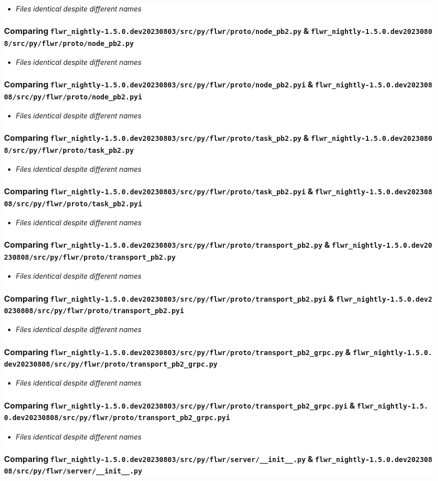  * *Files identical despite different names*

### Comparing `flwr_nightly-1.5.0.dev20230803/src/py/flwr/proto/node_pb2.py` & `flwr_nightly-1.5.0.dev20230808/src/py/flwr/proto/node_pb2.py`

 * *Files identical despite different names*

### Comparing `flwr_nightly-1.5.0.dev20230803/src/py/flwr/proto/node_pb2.pyi` & `flwr_nightly-1.5.0.dev20230808/src/py/flwr/proto/node_pb2.pyi`

 * *Files identical despite different names*

### Comparing `flwr_nightly-1.5.0.dev20230803/src/py/flwr/proto/task_pb2.py` & `flwr_nightly-1.5.0.dev20230808/src/py/flwr/proto/task_pb2.py`

 * *Files identical despite different names*

### Comparing `flwr_nightly-1.5.0.dev20230803/src/py/flwr/proto/task_pb2.pyi` & `flwr_nightly-1.5.0.dev20230808/src/py/flwr/proto/task_pb2.pyi`

 * *Files identical despite different names*

### Comparing `flwr_nightly-1.5.0.dev20230803/src/py/flwr/proto/transport_pb2.py` & `flwr_nightly-1.5.0.dev20230808/src/py/flwr/proto/transport_pb2.py`

 * *Files identical despite different names*

### Comparing `flwr_nightly-1.5.0.dev20230803/src/py/flwr/proto/transport_pb2.pyi` & `flwr_nightly-1.5.0.dev20230808/src/py/flwr/proto/transport_pb2.pyi`

 * *Files identical despite different names*

### Comparing `flwr_nightly-1.5.0.dev20230803/src/py/flwr/proto/transport_pb2_grpc.py` & `flwr_nightly-1.5.0.dev20230808/src/py/flwr/proto/transport_pb2_grpc.py`

 * *Files identical despite different names*

### Comparing `flwr_nightly-1.5.0.dev20230803/src/py/flwr/proto/transport_pb2_grpc.pyi` & `flwr_nightly-1.5.0.dev20230808/src/py/flwr/proto/transport_pb2_grpc.pyi`

 * *Files identical despite different names*

### Comparing `flwr_nightly-1.5.0.dev20230803/src/py/flwr/server/__init__.py` & `flwr_nightly-1.5.0.dev20230808/src/py/flwr/server/__init__.py`
